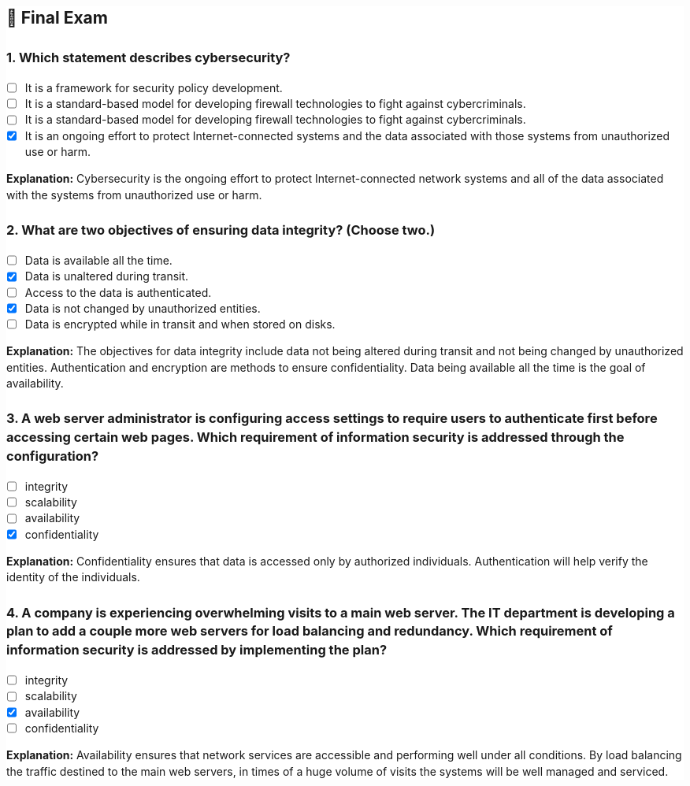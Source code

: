 ## 🔴 Final Exam

### 1. Which statement describes cybersecurity?
- [ ] It is a framework for security policy development.
- [ ] It is a standard-based model for developing firewall technologies to fight against cybercriminals.
- [ ] It is a standard-based model for developing firewall technologies to fight against cybercriminals.
- [x] It is an ongoing effort to protect Internet-connected systems and the data associated with those systems from unauthorized use or harm.

<b>Explanation:</b> Cybersecurity is the ongoing effort to protect Internet-connected network systems and all of the data associated with the systems from unauthorized use or harm.

### 2. What are two objectives of ensuring data integrity? (Choose two.)
- [ ] Data is available all the time.
- [x] Data is unaltered during transit.
- [ ] Access to the data is authenticated.
- [x] Data is not changed by unauthorized entities.
- [ ] Data is encrypted while in transit and when stored on disks.

<b>Explanation:</b> The objectives for data integrity include data not being altered during transit and not being changed by unauthorized entities. Authentication and encryption are methods to ensure confidentiality. Data being available all the time is the goal of availability.

### 3. A web server administrator is configuring access settings to require users to authenticate first before accessing certain web pages. Which requirement of information security is addressed through the configuration?
- [ ] integrity
- [ ] scalability
- [ ] availability
- [x] confidentiality

<b>Explanation:</b> Confidentiality ensures that data is accessed only by authorized individuals. Authentication will help verify the identity of the individuals.

### 4. A company is experiencing overwhelming visits to a main web server. The IT department is developing a plan to add a couple more web servers for load balancing and redundancy. Which requirement of information security is addressed by implementing the plan?
- [ ] integrity
- [ ] scalability
- [x] availability
- [ ] confidentiality

<b>Explanation:</b> Availability ensures that network services are accessible and performing well under all conditions. By load balancing the traffic destined to the main web servers, in times of a huge volume of visits the systems will be well managed and serviced.
